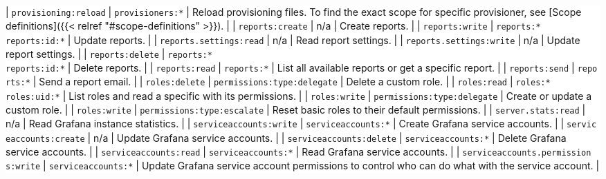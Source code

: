 | `provisioning:reload`                | `provisioners:*`                                                                        | Reload provisioning files. To find the exact scope for specific provisioner, see [Scope definitions]({{< relref "#scope-definitions" >}}).                                                       |
| `reports:create`                     | n/a                                                                                     | Create reports.                                                                                                                                                                                  |
| `reports:write`                      | `reports:*` <br> `reports:id:*`                                                         | Update reports.                                                                                                                                                                                  |
| `reports.settings:read`              | n/a                                                                                     | Read report settings.                                                                                                                                                                            |
| `reports.settings:write`             | n/a                                                                                     | Update report settings.                                                                                                                                                                          |
| `reports:delete`                     | `reports:*` <br> `reports:id:*`                                                         | Delete reports.                                                                                                                                                                                  |
| `reports:read`                       | `reports:*`                                                                             | List all available reports or get a specific report.                                                                                                                                             |
| `reports:send`                       | `reports:*`                                                                             | Send a report email.                                                                                                                                                                             |
| `roles:delete`                       | `permissions:type:delegate`                                                             | Delete a custom role.                                                                                                                                                                            |
| `roles:read`                         | `roles:*` <br> `roles:uid:*`                                                            | List roles and read a specific with its permissions.                                                                                                                                             |
| `roles:write`                        | `permissions:type:delegate`                                                             | Create or update a custom role.                                                                                                                                                                  |
| `roles:write`                        | `permissions:type:escalate`                                                             | Reset basic roles to their default permissions.                                                                                                                                                  |
| `server.stats:read`                  | n/a                                                                                     | Read Grafana instance statistics.                                                                                                                                                                |
| `serviceaccounts:write`              | `serviceaccounts:*`                                                                     | Create Grafana service accounts.                                                                                                                                                                 |
| `serviceaccounts:create`             | n/a                                                                                     | Update Grafana service accounts.                                                                                                                                                                 |
| `serviceaccounts:delete`             | `serviceaccounts:*`                                                                     | Delete Grafana service accounts.                                                                                                                                                                 |
| `serviceaccounts:read`               | `serviceaccounts:*`                                                                     | Read Grafana service accounts.                                                                                                                                                                   |
| `serviceaccounts.permissions:write`  | `serviceaccounts:*`                                                                     | Update Grafana service account permissions to control who can do what with the service account.                                                                                                  |